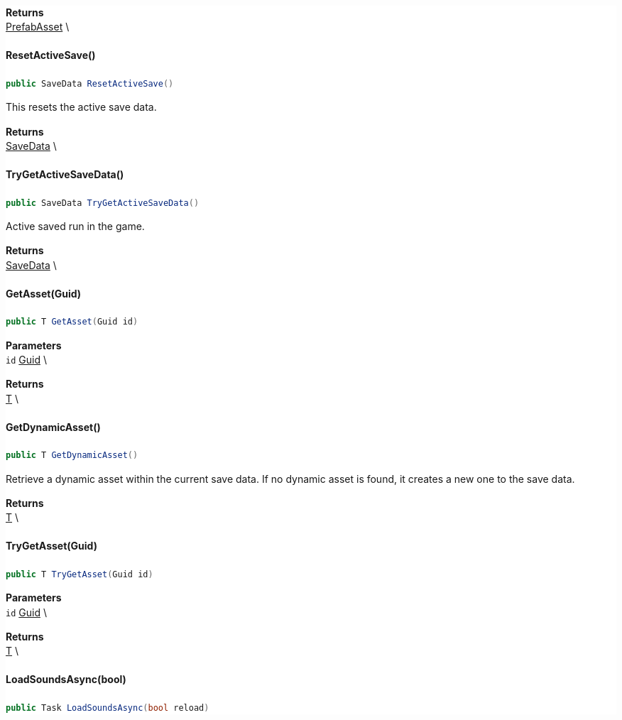 **Returns** \
[PrefabAsset](../../Murder/Assets/PrefabAsset.html) \

#### ResetActiveSave()
```csharp
public SaveData ResetActiveSave()
```

This resets the active save data.

**Returns** \
[SaveData](../../Murder/Assets/SaveData.html) \

#### TryGetActiveSaveData()
```csharp
public SaveData TryGetActiveSaveData()
```

Active saved run in the game.

**Returns** \
[SaveData](../../Murder/Assets/SaveData.html) \

#### GetAsset(Guid)
```csharp
public T GetAsset(Guid id)
```

**Parameters** \
`id` [Guid](https://learn.microsoft.com/en-us/dotnet/api/System.Guid?view=net-7.0) \

**Returns** \
[T](../../) \

#### GetDynamicAsset()
```csharp
public T GetDynamicAsset()
```

Retrieve a dynamic asset within the current save data.
            If no dynamic asset is found, it creates a new one to the save data.

**Returns** \
[T](../../) \

#### TryGetAsset(Guid)
```csharp
public T TryGetAsset(Guid id)
```

**Parameters** \
`id` [Guid](https://learn.microsoft.com/en-us/dotnet/api/System.Guid?view=net-7.0) \

**Returns** \
[T](../../) \

#### LoadSoundsAsync(bool)
```csharp
public Task LoadSoundsAsync(bool reload)
```
